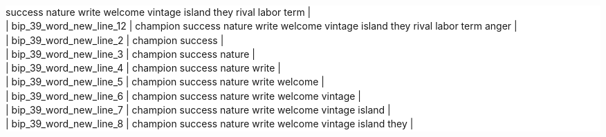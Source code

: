 success
nature
write
welcome
vintage
island
they
rival
labor
term |  
| bip_39_word_new_line_12 | champion
success
nature
write
welcome
vintage
island
they
rival
labor
term
anger |  
| bip_39_word_new_line_2 | champion
success |  
| bip_39_word_new_line_3 | champion
success
nature |  
| bip_39_word_new_line_4 | champion
success
nature
write |  
| bip_39_word_new_line_5 | champion
success
nature
write
welcome |  
| bip_39_word_new_line_6 | champion
success
nature
write
welcome
vintage |  
| bip_39_word_new_line_7 | champion
success
nature
write
welcome
vintage
island |  
| bip_39_word_new_line_8 | champion
success
nature
write
welcome
vintage
island
they |  